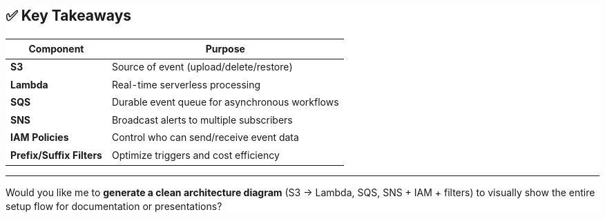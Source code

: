 ## ✅ Key Takeaways

| Component                 | Purpose                                        |
| ------------------------- | ---------------------------------------------- |
| **S3**                    | Source of event (upload/delete/restore)        |
| **Lambda**                | Real-time serverless processing                |
| **SQS**                   | Durable event queue for asynchronous workflows |
| **SNS**                   | Broadcast alerts to multiple subscribers       |
| **IAM Policies**          | Control who can send/receive event data        |
| **Prefix/Suffix Filters** | Optimize triggers and cost efficiency          |

---

Would you like me to **generate a clean architecture diagram** (S3 → Lambda, SQS, SNS + IAM + filters) to visually show the entire setup flow for documentation or presentations?

